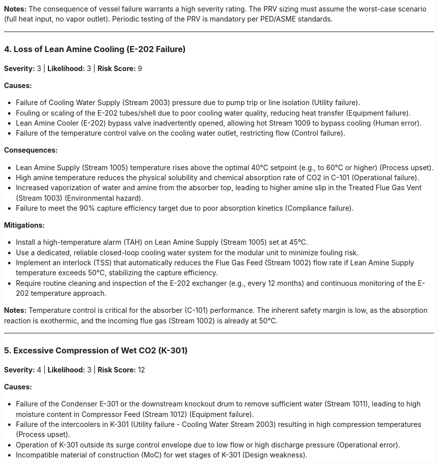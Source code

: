 **Notes:**
The consequence of vessel failure warrants a high severity rating. The PRV sizing must assume the worst-case scenario (full heat input, no vapor outlet). Periodic testing of the PRV is mandatory per PED/ASME standards.

---

### 4. Loss of Lean Amine Cooling (E-202 Failure)

**Severity:** 3 | **Likelihood:** 3 | **Risk Score:** 9

**Causes:**
- Failure of Cooling Water Supply (Stream 2003) pressure due to pump trip or line isolation (Utility failure).
- Fouling or scaling of the E-202 tubes/shell due to poor cooling water quality, reducing heat transfer (Equipment failure).
- Lean Amine Cooler (E-202) bypass valve inadvertently opened, allowing hot Stream 1009 to bypass cooling (Human error).
- Failure of the temperature control valve on the cooling water outlet, restricting flow (Control failure).

**Consequences:**
- Lean Amine Supply (Stream 1005) temperature rises above the optimal 40°C setpoint (e.g., to 60°C or higher) (Process upset).
- High amine temperature reduces the physical solubility and chemical absorption rate of CO2 in C-101 (Operational failure).
- Increased vaporization of water and amine from the absorber top, leading to higher amine slip in the Treated Flue Gas Vent (Stream 1003) (Environmental hazard).
- Failure to meet the 90% capture efficiency target due to poor absorption kinetics (Compliance failure).

**Mitigations:**
- Install a high-temperature alarm (TAH) on Lean Amine Supply (Stream 1005) set at 45°C.
- Use a dedicated, reliable closed-loop cooling water system for the modular unit to minimize fouling risk.
- Implement an interlock (TSS) that automatically reduces the Flue Gas Feed (Stream 1002) flow rate if Lean Amine Supply temperature exceeds 50°C, stabilizing the capture efficiency.
- Require routine cleaning and inspection of the E-202 exchanger (e.g., every 12 months) and continuous monitoring of the E-202 temperature approach.

**Notes:**
Temperature control is critical for the absorber (C-101) performance. The inherent safety margin is low, as the absorption reaction is exothermic, and the incoming flue gas (Stream 1002) is already at 50°C.

---

### 5. Excessive Compression of Wet CO2 (K-301)

**Severity:** 4 | **Likelihood:** 3 | **Risk Score:** 12

**Causes:**
- Failure of the Condenser E-301 or the downstream knockout drum to remove sufficient water (Stream 1011), leading to high moisture content in Compressor Feed (Stream 1012) (Equipment failure).
- Failure of the intercoolers in K-301 (Utility failure - Cooling Water Stream 2003) resulting in high compression temperatures (Process upset).
- Operation of K-301 outside its surge control envelope due to low flow or high discharge pressure (Operational error).
- Incompatible material of construction (MoC) for wet stages of K-301 (Design weakness).

